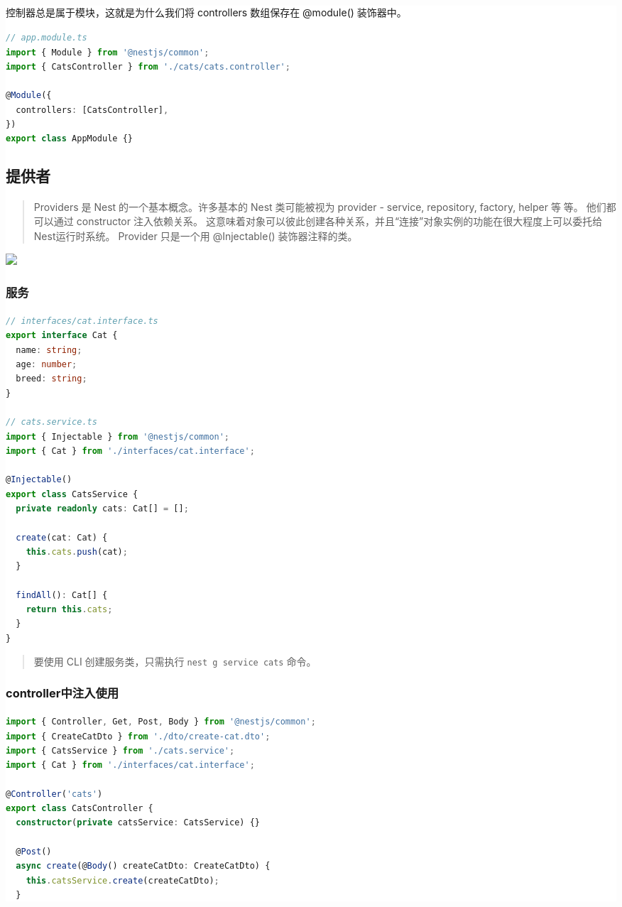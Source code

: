 控制器总是属于模块，这就是为什么我们将 controllers 数组保存在 @module() 装饰器中。
```ts
// app.module.ts
import { Module } from '@nestjs/common';
import { CatsController } from './cats/cats.controller';

@Module({
  controllers: [CatsController],
})
export class AppModule {}
```

## 提供者
> Providers 是 Nest 的一个基本概念。许多基本的 Nest 类可能被视为 provider - service, repository, factory, helper 等
等。 他们都可以通过 constructor 注入依赖关系。 这意味着对象可以彼此创建各种关系，并且“连接”对象实例的功能在很大程度上可以委托给 
Nest运行时系统。 Provider 只是一个用 @Injectable() 装饰器注释的类。

![](http://cdn.mydearest.cn/blog/images/nest-provider.png)

### 服务
```ts
// interfaces/cat.interface.ts
export interface Cat {
  name: string;
  age: number;
  breed: string;
}

// cats.service.ts
import { Injectable } from '@nestjs/common';
import { Cat } from './interfaces/cat.interface';

@Injectable()
export class CatsService {
  private readonly cats: Cat[] = [];

  create(cat: Cat) {
    this.cats.push(cat);
  }

  findAll(): Cat[] {
    return this.cats;
  }
}
```

> 要使用 CLI 创建服务类，只需执行 `nest g service cats` 命令。

### controller中注入使用
```ts
import { Controller, Get, Post, Body } from '@nestjs/common';
import { CreateCatDto } from './dto/create-cat.dto';
import { CatsService } from './cats.service';
import { Cat } from './interfaces/cat.interface';

@Controller('cats')
export class CatsController {
  constructor(private catsService: CatsService) {}

  @Post()
  async create(@Body() createCatDto: CreateCatDto) {
    this.catsService.create(createCatDto);
  }

```